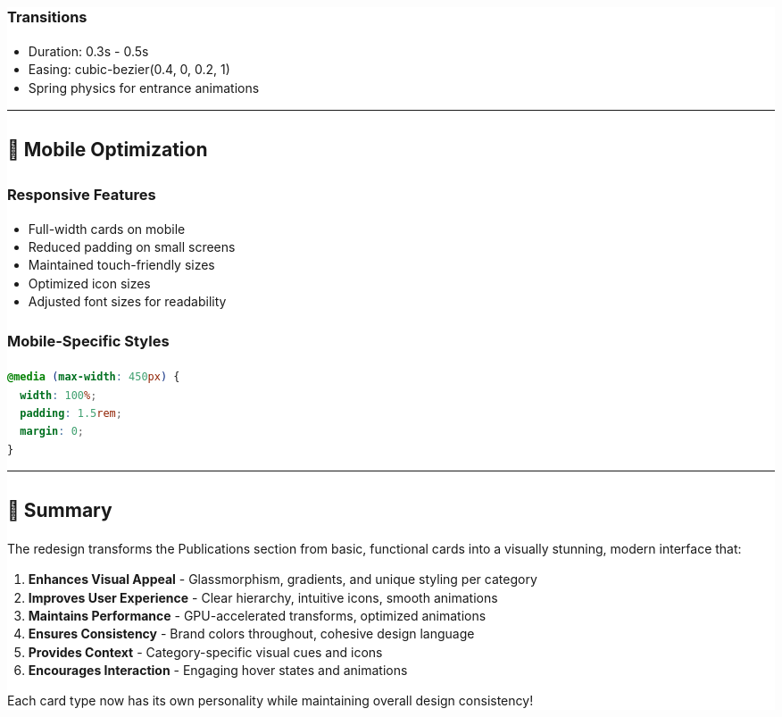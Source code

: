 ### Transitions

- Duration: 0.3s - 0.5s
- Easing: cubic-bezier(0.4, 0, 0.2, 1)
- Spring physics for entrance animations

---

## 📱 Mobile Optimization

### Responsive Features

- Full-width cards on mobile
- Reduced padding on small screens
- Maintained touch-friendly sizes
- Optimized icon sizes
- Adjusted font sizes for readability

### Mobile-Specific Styles

```scss
@media (max-width: 450px) {
  width: 100%;
  padding: 1.5rem;
  margin: 0;
}
```

---

## 🎯 Summary

The redesign transforms the Publications section from basic, functional cards into a visually stunning, modern interface that:

1. **Enhances Visual Appeal** - Glassmorphism, gradients, and unique styling per category
2. **Improves User Experience** - Clear hierarchy, intuitive icons, smooth animations
3. **Maintains Performance** - GPU-accelerated transforms, optimized animations
4. **Ensures Consistency** - Brand colors throughout, cohesive design language
5. **Provides Context** - Category-specific visual cues and icons
6. **Encourages Interaction** - Engaging hover states and animations

Each card type now has its own personality while maintaining overall design consistency!
